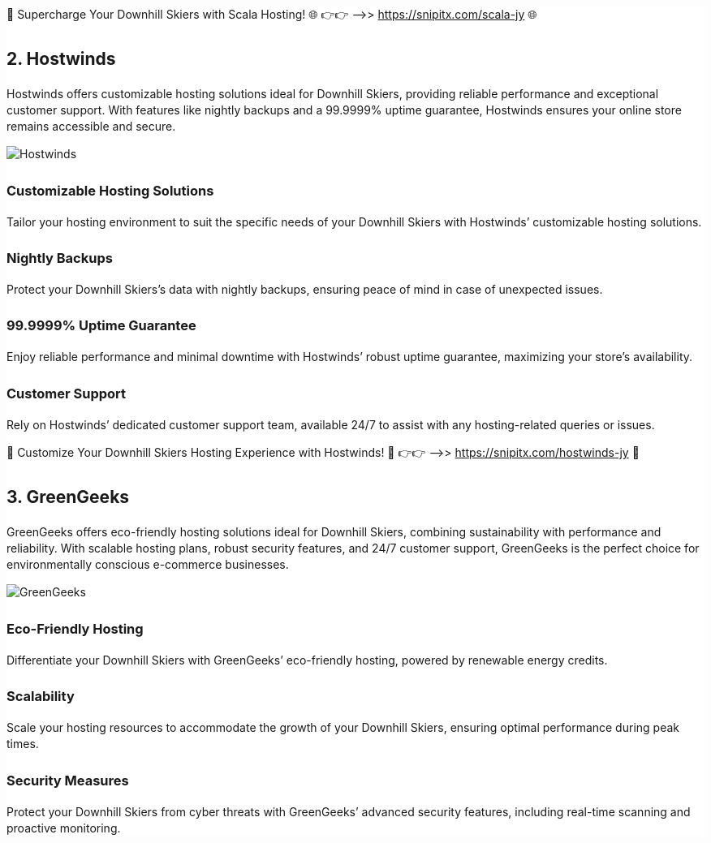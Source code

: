 🚀 Supercharge Your Downhill Skiers with Scala Hosting! 🌐
👉👉 -->> https://snipitx.com/scala-jy 🌐

## 2. Hostwinds

Hostwinds offers customizable hosting solutions ideal for Downhill Skiers, providing reliable performance and exceptional customer support. With features like nightly backups and a 99.9999% uptime guarantee, Hostwinds ensures your online store remains accessible and secure.

![Hostwinds](https://i.imgur.com/53aSNXx.jpeg "Hostwinds Hosting")

### Customizable Hosting Solutions
Tailor your hosting environment to suit the specific needs of your Downhill Skiers with Hostwinds’ customizable hosting solutions.

### Nightly Backups
Protect your Downhill Skiers’s data with nightly backups, ensuring peace of mind in case of unexpected issues.

### 99.9999% Uptime Guarantee
Enjoy reliable performance and minimal downtime with Hostwinds’ robust uptime guarantee, maximizing your store’s availability.

### Customer Support
Rely on Hostwinds’ dedicated customer support team, available 24/7 to assist with any hosting-related queries or issues.

🌟 Customize Your Downhill Skiers Hosting Experience with Hostwinds! 🚀
👉👉 -->> https://snipitx.com/hostwinds-jy 🚀


## 3. GreenGeeks

GreenGeeks offers eco-friendly hosting solutions ideal for Downhill Skiers, combining sustainability with performance and reliability. With scalable hosting plans, robust security features, and 24/7 customer support, GreenGeeks is the perfect choice for environmentally conscious e-commerce businesses.

![GreenGeeks](https://i.imgur.com/eEwuntu.jpg "GreenGeeks Hosting")

### Eco-Friendly Hosting
Differentiate your Downhill Skiers with GreenGeeks’ eco-friendly hosting, powered by renewable energy credits.

### Scalability
Scale your hosting resources to accommodate the growth of your Downhill Skiers, ensuring optimal performance during peak times.

### Security Measures
Protect your Downhill Skiers from cyber threats with GreenGeeks’ advanced security features, including real-time scanning and proactive monitoring.
